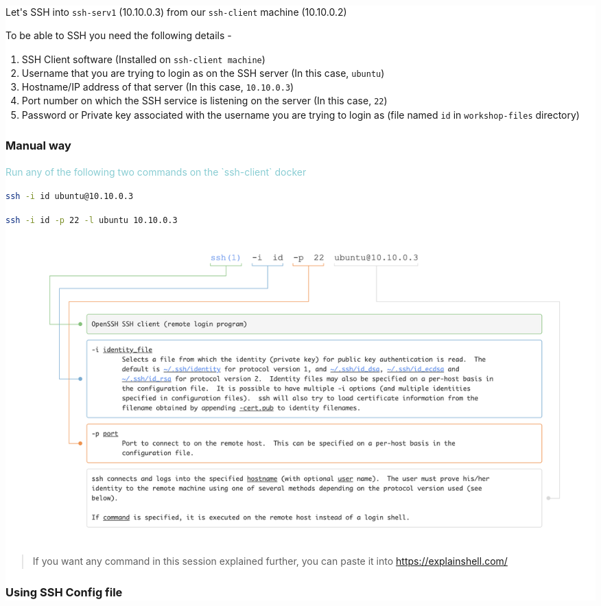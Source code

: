 Let's SSH into `ssh-serv1` (10.10.0.3) from our `ssh-client` machine (10.10.0.2)

To be able to SSH you need the following details - 

1. SSH Client software (Installed on `ssh-client machine`)
2. Username that you are trying to login as on the SSH server (In this case, `ubuntu`)
3. Hostname/IP address of that server (In this case, `10.10.0.3`)
4. Port number on which the SSH service is listening on the server (In this case, `22`)
4. Password or Private key associated with the username you are trying to login as (file named `id` in `workshop-files` directory)

### Manual way

<span style="color:#89cdd3">
Run any of the following two commands on the `ssh-client` docker
</span>


```bash
ssh -i id ubuntu@10.10.0.3
```

```bash
ssh -i id -p 22 -l ubuntu 10.10.0.3
```

![explain-shell-simple-ssh-command](../Static/explainshell-simple-ssh.png)

> If you want any command in this session explained further, you can paste it into https://explainshell.com/

### Using SSH Config file
